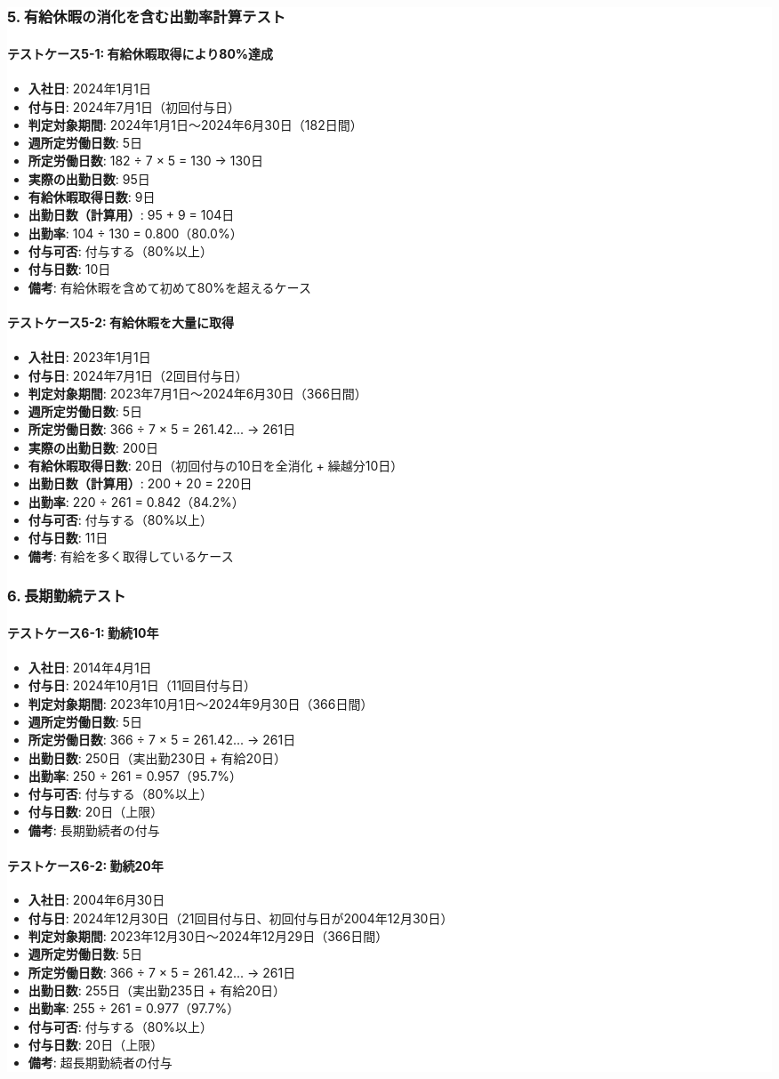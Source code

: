 ### 5. 有給休暇の消化を含む出勤率計算テスト

#### テストケース5-1: 有給休暇取得により80%達成
- **入社日**: 2024年1月1日
- **付与日**: 2024年7月1日（初回付与日）
- **判定対象期間**: 2024年1月1日〜2024年6月30日（182日間）
- **週所定労働日数**: 5日
- **所定労働日数**: 182 ÷ 7 × 5 = 130 → 130日
- **実際の出勤日数**: 95日
- **有給休暇取得日数**: 9日
- **出勤日数（計算用）**: 95 + 9 = 104日
- **出勤率**: 104 ÷ 130 = 0.800（80.0%）
- **付与可否**: 付与する（80%以上）
- **付与日数**: 10日
- **備考**: 有給休暇を含めて初めて80%を超えるケース

#### テストケース5-2: 有給休暇を大量に取得
- **入社日**: 2023年1月1日
- **付与日**: 2024年7月1日（2回目付与日）
- **判定対象期間**: 2023年7月1日〜2024年6月30日（366日間）
- **週所定労働日数**: 5日
- **所定労働日数**: 366 ÷ 7 × 5 = 261.42... → 261日
- **実際の出勤日数**: 200日
- **有給休暇取得日数**: 20日（初回付与の10日を全消化 + 繰越分10日）
- **出勤日数（計算用）**: 200 + 20 = 220日
- **出勤率**: 220 ÷ 261 = 0.842（84.2%）
- **付与可否**: 付与する（80%以上）
- **付与日数**: 11日
- **備考**: 有給を多く取得しているケース

### 6. 長期勤続テスト

#### テストケース6-1: 勤続10年
- **入社日**: 2014年4月1日
- **付与日**: 2024年10月1日（11回目付与日）
- **判定対象期間**: 2023年10月1日〜2024年9月30日（366日間）
- **週所定労働日数**: 5日
- **所定労働日数**: 366 ÷ 7 × 5 = 261.42... → 261日
- **出勤日数**: 250日（実出勤230日 + 有給20日）
- **出勤率**: 250 ÷ 261 = 0.957（95.7%）
- **付与可否**: 付与する（80%以上）
- **付与日数**: 20日（上限）
- **備考**: 長期勤続者の付与

#### テストケース6-2: 勤続20年
- **入社日**: 2004年6月30日
- **付与日**: 2024年12月30日（21回目付与日、初回付与日が2004年12月30日）
- **判定対象期間**: 2023年12月30日〜2024年12月29日（366日間）
- **週所定労働日数**: 5日
- **所定労働日数**: 366 ÷ 7 × 5 = 261.42... → 261日
- **出勤日数**: 255日（実出勤235日 + 有給20日）
- **出勤率**: 255 ÷ 261 = 0.977（97.7%）
- **付与可否**: 付与する（80%以上）
- **付与日数**: 20日（上限）
- **備考**: 超長期勤続者の付与
